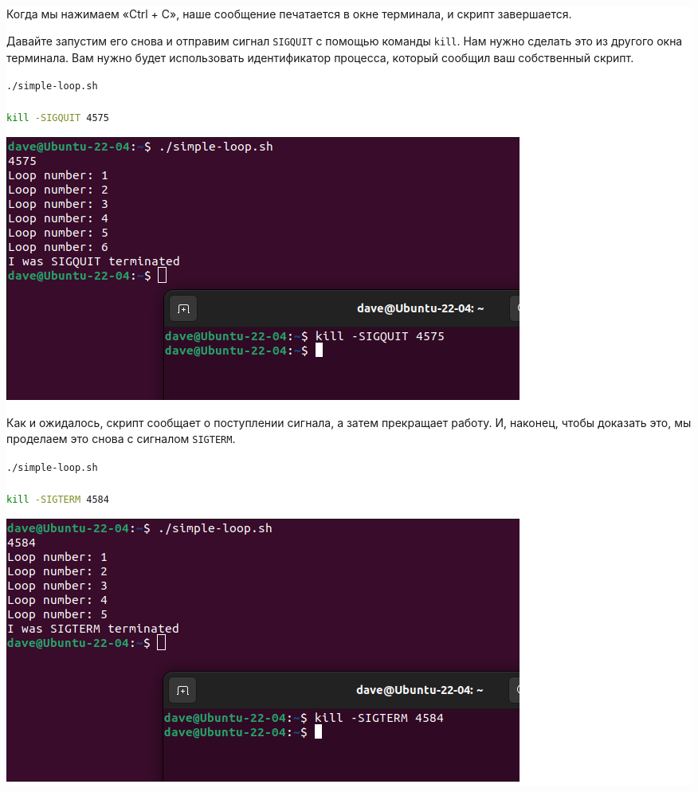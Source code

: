 Когда мы нажимаем «Ctrl + C», наше сообщение печатается в окне терминала, и скрипт завершается.

Давайте запустим его снова и отправим сигнал `SIGQUIT` с помощью команды `kill`. Нам нужно сделать это из другого окна терминала. Вам нужно будет использовать идентификатор процесса, который сообщил ваш собственный скрипт.
```bash
./simple-loop.sh

kill -SIGQUIT 4575
```

![](trap_2_images/6-10.png)

Как и ожидалось, скрипт сообщает о поступлении сигнала, а затем прекращает работу. И, наконец, чтобы доказать это, мы проделаем это снова с сигналом `SIGTERM`.
```bash
./simple-loop.sh

kill -SIGTERM 4584
```


![](trap_2_images/7-9.png)

